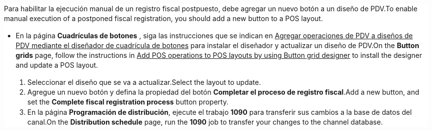 <span data-ttu-id="0f874-254">Para habilitar la ejecución manual de un registro fiscal postpuesto, debe agregar un nuevo botón a un diseño de PDV.</span><span class="sxs-lookup"><span data-stu-id="0f874-254">To enable manual execution of a postponed fiscal registration, you should add a new button to a POS layout.</span></span>

- <span data-ttu-id="0f874-255">En la página **Cuadrículas de botones** , siga las instrucciones que se indican en [Agregar operaciones de PDV a diseños de PDV mediante el diseñador de cuadrícula de botones](../dev-itpro/add-pos-operations.md#add-a-custom-operation-button-to-the-pos-layout-in-retail-headquarters) para instalar el diseñador y actualizar un diseño de PDV.</span><span class="sxs-lookup"><span data-stu-id="0f874-255">On the **Button grids** page, follow the instructions in [Add POS operations to POS layouts by using Button grid designer](../dev-itpro/add-pos-operations.md#add-a-custom-operation-button-to-the-pos-layout-in-retail-headquarters) to install the designer and update a POS layout.</span></span>

    1. <span data-ttu-id="0f874-256">Seleccionar el diseño que se va a actualizar.</span><span class="sxs-lookup"><span data-stu-id="0f874-256">Select the layout to update.</span></span>
    2. <span data-ttu-id="0f874-257">Agregue un nuevo botón y defina la propiedad del botón **Completar el proceso de registro fiscal**.</span><span class="sxs-lookup"><span data-stu-id="0f874-257">Add a new button, and set the **Complete fiscal registration process** button property.</span></span>
    3. <span data-ttu-id="0f874-258">En la página **Programación de distribución**, ejecute el trabajo **1090** para transferir sus cambios a la base de datos del canal.</span><span class="sxs-lookup"><span data-stu-id="0f874-258">On the **Distribution schedule** page, run the **1090** job to transfer your changes to the channel database.</span></span>
